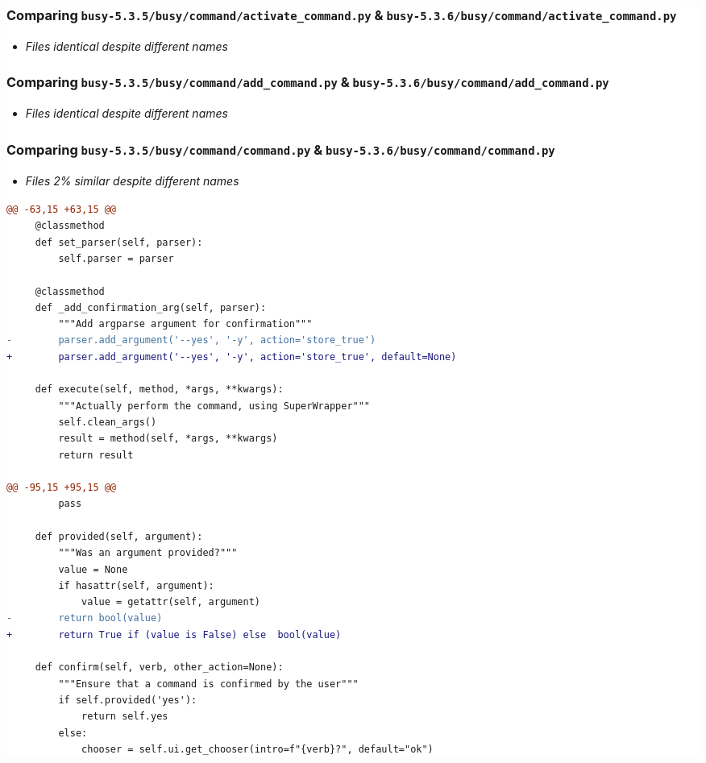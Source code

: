 ### Comparing `busy-5.3.5/busy/command/activate_command.py` & `busy-5.3.6/busy/command/activate_command.py`

 * *Files identical despite different names*

### Comparing `busy-5.3.5/busy/command/add_command.py` & `busy-5.3.6/busy/command/add_command.py`

 * *Files identical despite different names*

### Comparing `busy-5.3.5/busy/command/command.py` & `busy-5.3.6/busy/command/command.py`

 * *Files 2% similar despite different names*

```diff
@@ -63,15 +63,15 @@
     @classmethod
     def set_parser(self, parser):
         self.parser = parser
 
     @classmethod
     def _add_confirmation_arg(self, parser):
         """Add argparse argument for confirmation"""
-        parser.add_argument('--yes', '-y', action='store_true')
+        parser.add_argument('--yes', '-y', action='store_true', default=None)
 
     def execute(self, method, *args, **kwargs):
         """Actually perform the command, using SuperWrapper"""
         self.clean_args()
         result = method(self, *args, **kwargs)
         return result
 
@@ -95,15 +95,15 @@
         pass
 
     def provided(self, argument):
         """Was an argument provided?"""
         value = None
         if hasattr(self, argument):
             value = getattr(self, argument)
-        return bool(value)
+        return True if (value is False) else  bool(value)
 
     def confirm(self, verb, other_action=None):
         """Ensure that a command is confirmed by the user"""
         if self.provided('yes'):
             return self.yes
         else:
             chooser = self.ui.get_chooser(intro=f"{verb}?", default="ok")
```
